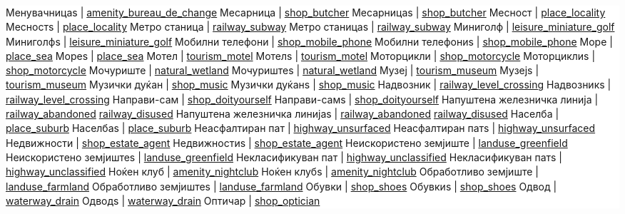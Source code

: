 Менувачницаs |  [amenity\_bureau\_de\_change](https://taginfo.openstreetmap.org/tags/amenity=bureau_de_change)
Месарница |  [shop\_butcher](https://taginfo.openstreetmap.org/tags/shop=butcher)
Месарницаs |  [shop\_butcher](https://taginfo.openstreetmap.org/tags/shop=butcher)
Месност |  [place\_locality](https://taginfo.openstreetmap.org/tags/place=locality)
Месностs |  [place\_locality](https://taginfo.openstreetmap.org/tags/place=locality)
Метро станица |  [railway\_subway](https://taginfo.openstreetmap.org/tags/railway=subway)
Метро станицаs |  [railway\_subway](https://taginfo.openstreetmap.org/tags/railway=subway)
Миниголф |  [leisure\_miniature\_golf](https://taginfo.openstreetmap.org/tags/leisure=miniature_golf)
Миниголфs |  [leisure\_miniature\_golf](https://taginfo.openstreetmap.org/tags/leisure=miniature_golf)
Мобилни телефони |  [shop\_mobile\_phone](https://taginfo.openstreetmap.org/tags/shop=mobile_phone)
Мобилни телефониs |  [shop\_mobile\_phone](https://taginfo.openstreetmap.org/tags/shop=mobile_phone)
Море |  [place\_sea](https://taginfo.openstreetmap.org/tags/place=sea)
Мореs |  [place\_sea](https://taginfo.openstreetmap.org/tags/place=sea)
Мотел |  [tourism\_motel](https://taginfo.openstreetmap.org/tags/tourism=motel)
Мотелs |  [tourism\_motel](https://taginfo.openstreetmap.org/tags/tourism=motel)
Моторцикли |  [shop\_motorcycle](https://taginfo.openstreetmap.org/tags/shop=motorcycle)
Моторциклиs |  [shop\_motorcycle](https://taginfo.openstreetmap.org/tags/shop=motorcycle)
Мочуриште |  [natural\_wetland](https://taginfo.openstreetmap.org/tags/natural=wetland)
Мочуриштеs |  [natural\_wetland](https://taginfo.openstreetmap.org/tags/natural=wetland)
Музеј |  [tourism\_museum](https://taginfo.openstreetmap.org/tags/tourism=museum)
Музејs |  [tourism\_museum](https://taginfo.openstreetmap.org/tags/tourism=museum)
Музички дуќан |  [shop\_music](https://taginfo.openstreetmap.org/tags/shop=music)
Музички дуќанs |  [shop\_music](https://taginfo.openstreetmap.org/tags/shop=music)
Надвозник |  [railway\_level\_crossing](https://taginfo.openstreetmap.org/tags/railway=level_crossing)
Надвозникs |  [railway\_level\_crossing](https://taginfo.openstreetmap.org/tags/railway=level_crossing)
Направи-сам |  [shop\_doityourself](https://taginfo.openstreetmap.org/tags/shop=doityourself)
Направи-самs |  [shop\_doityourself](https://taginfo.openstreetmap.org/tags/shop=doityourself)
Напуштена железничка линија |  [railway\_abandoned](https://taginfo.openstreetmap.org/tags/railway=abandoned) [railway\_disused](https://taginfo.openstreetmap.org/tags/railway=disused)
Напуштена железничка линијаs |  [railway\_abandoned](https://taginfo.openstreetmap.org/tags/railway=abandoned) [railway\_disused](https://taginfo.openstreetmap.org/tags/railway=disused)
Населба |  [place\_suburb](https://taginfo.openstreetmap.org/tags/place=suburb)
Населбаs |  [place\_suburb](https://taginfo.openstreetmap.org/tags/place=suburb)
Неасфалтиран пат |  [highway\_unsurfaced](https://taginfo.openstreetmap.org/tags/highway=unsurfaced)
Неасфалтиран патs |  [highway\_unsurfaced](https://taginfo.openstreetmap.org/tags/highway=unsurfaced)
Недвижности |  [shop\_estate\_agent](https://taginfo.openstreetmap.org/tags/shop=estate_agent)
Недвижностиs |  [shop\_estate\_agent](https://taginfo.openstreetmap.org/tags/shop=estate_agent)
Неискористено земјиште |  [landuse\_greenfield](https://taginfo.openstreetmap.org/tags/landuse=greenfield)
Неискористено земјиштеs |  [landuse\_greenfield](https://taginfo.openstreetmap.org/tags/landuse=greenfield)
Некласификуван пат |  [highway\_unclassified](https://taginfo.openstreetmap.org/tags/highway=unclassified)
Некласификуван патs |  [highway\_unclassified](https://taginfo.openstreetmap.org/tags/highway=unclassified)
Ноќен клуб |  [amenity\_nightclub](https://taginfo.openstreetmap.org/tags/amenity=nightclub)
Ноќен клубs |  [amenity\_nightclub](https://taginfo.openstreetmap.org/tags/amenity=nightclub)
Обработливо земјиште |  [landuse\_farmland](https://taginfo.openstreetmap.org/tags/landuse=farmland)
Обработливо земјиштеs |  [landuse\_farmland](https://taginfo.openstreetmap.org/tags/landuse=farmland)
Обувки |  [shop\_shoes](https://taginfo.openstreetmap.org/tags/shop=shoes)
Обувкиs |  [shop\_shoes](https://taginfo.openstreetmap.org/tags/shop=shoes)
Одвод |  [waterway\_drain](https://taginfo.openstreetmap.org/tags/waterway=drain)
Одводs |  [waterway\_drain](https://taginfo.openstreetmap.org/tags/waterway=drain)
Оптичар |  [shop\_optician](https://taginfo.openstreetmap.org/tags/shop=optician)